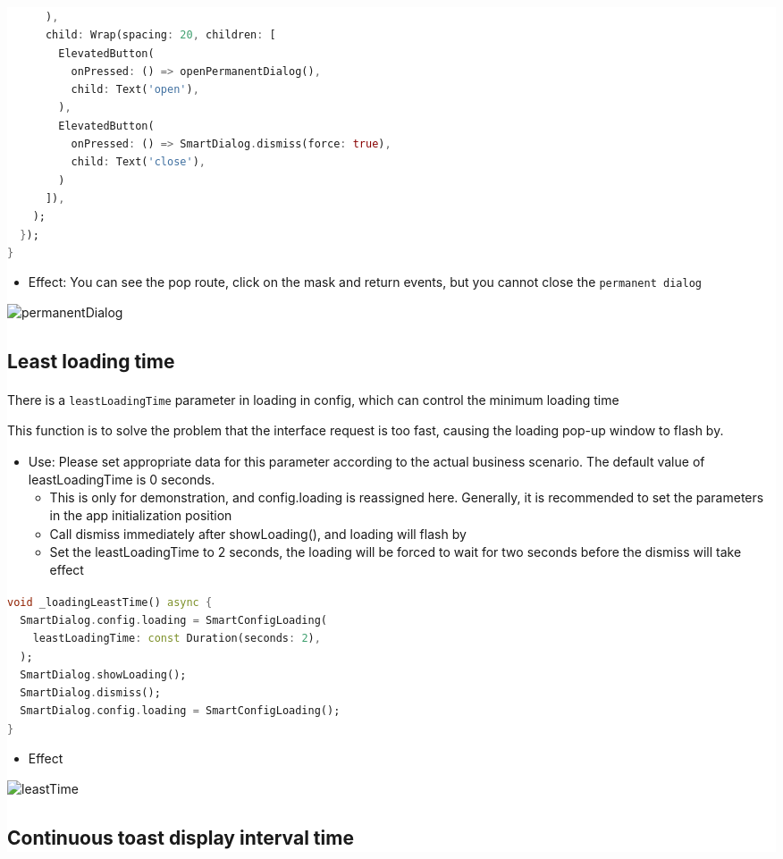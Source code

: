 ````dart
      ),
      child: Wrap(spacing: 20, children: [
        ElevatedButton(
          onPressed: () => openPermanentDialog(),
          child: Text('open'),
        ),
        ElevatedButton(
          onPressed: () => SmartDialog.dismiss(force: true),
          child: Text('close'),
        )
      ]),
    );
  });
}
````

- Effect: You can see the pop route, click on the mask and return events, but you cannot close the `permanent dialog`

![permanentDialog](https://cdn.jsdelivr.net/gh/xdd666t/MyData@master/pic/flutter/blog/20220503235530.gif)

## Least loading time

There is a `leastLoadingTime` parameter in loading in config, which can control the minimum loading time

This function is to solve the problem that the interface request is too fast, causing the loading pop-up window to flash by.

- Use: Please set appropriate data for this parameter according to the actual business scenario. The default value of leastLoadingTime is 0 seconds.
  - This is only for demonstration, and config.loading is reassigned here. Generally, it is recommended to set the parameters in the app initialization position
  - Call dismiss immediately after showLoading(), and loading will flash by
  - Set the leastLoadingTime to 2 seconds, the loading will be forced to wait for two seconds before the dismiss will take effect

````dart
void _loadingLeastTime() async {
  SmartDialog.config.loading = SmartConfigLoading(
    leastLoadingTime: const Duration(seconds: 2),
  );
  SmartDialog.showLoading();
  SmartDialog.dismiss();
  SmartDialog.config.loading = SmartConfigLoading();
}
````

- Effect

![leastTime](https://cdn.jsdelivr.net/gh/xdd666t/MyData@master/pic/flutter/blog/20220503235524.gif)

## Continuous toast display interval time

